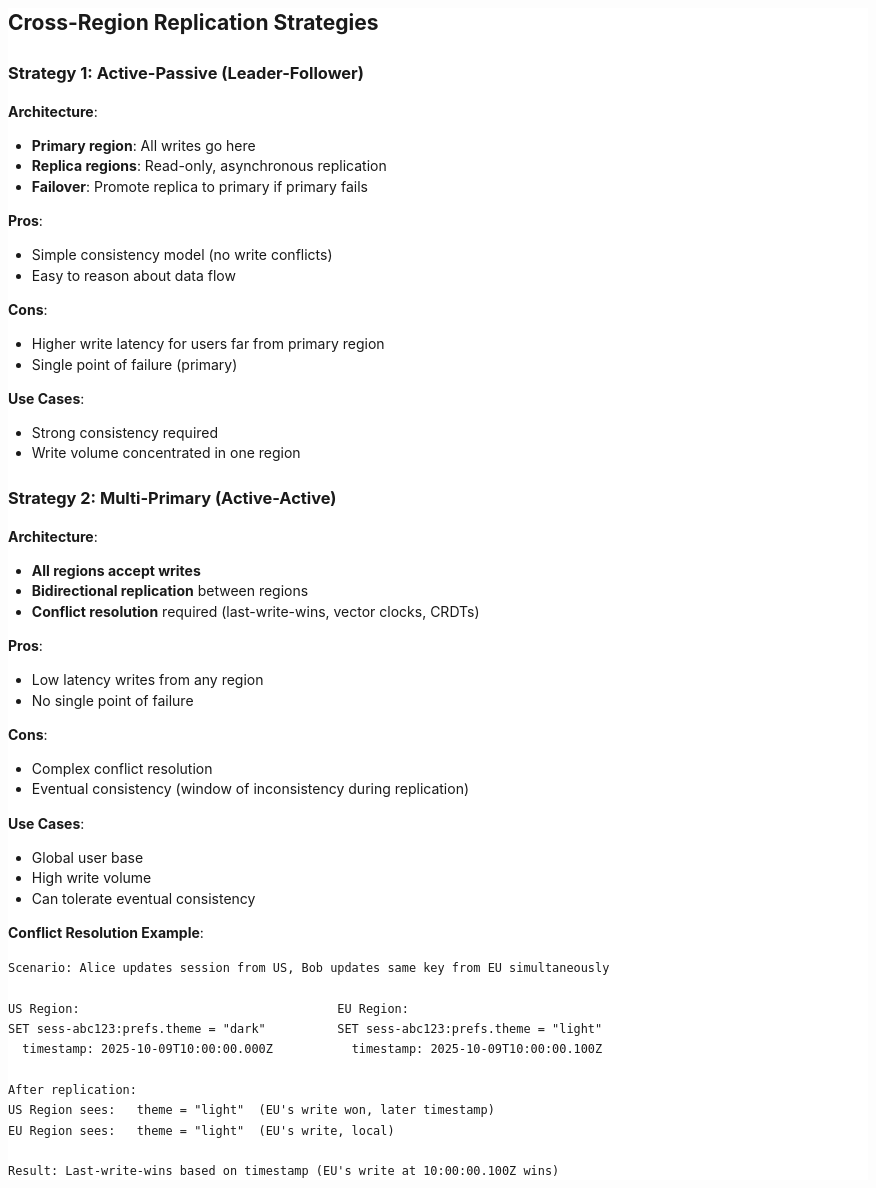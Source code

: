 ## Cross-Region Replication Strategies

### Strategy 1: Active-Passive (Leader-Follower)

**Architecture**:
- **Primary region**: All writes go here
- **Replica regions**: Read-only, asynchronous replication
- **Failover**: Promote replica to primary if primary fails

**Pros**:
- Simple consistency model (no write conflicts)
- Easy to reason about data flow

**Cons**:
- Higher write latency for users far from primary region
- Single point of failure (primary)

**Use Cases**:
- Strong consistency required
- Write volume concentrated in one region

### Strategy 2: Multi-Primary (Active-Active)

**Architecture**:
- **All regions accept writes**
- **Bidirectional replication** between regions
- **Conflict resolution** required (last-write-wins, vector clocks, CRDTs)

**Pros**:
- Low latency writes from any region
- No single point of failure

**Cons**:
- Complex conflict resolution
- Eventual consistency (window of inconsistency during replication)

**Use Cases**:
- Global user base
- High write volume
- Can tolerate eventual consistency

**Conflict Resolution Example**:
```text
Scenario: Alice updates session from US, Bob updates same key from EU simultaneously

US Region:                                    EU Region:
SET sess-abc123:prefs.theme = "dark"          SET sess-abc123:prefs.theme = "light"
  timestamp: 2025-10-09T10:00:00.000Z           timestamp: 2025-10-09T10:00:00.100Z

After replication:
US Region sees:   theme = "light"  (EU's write won, later timestamp)
EU Region sees:   theme = "light"  (EU's write, local)

Result: Last-write-wins based on timestamp (EU's write at 10:00:00.100Z wins)
```

